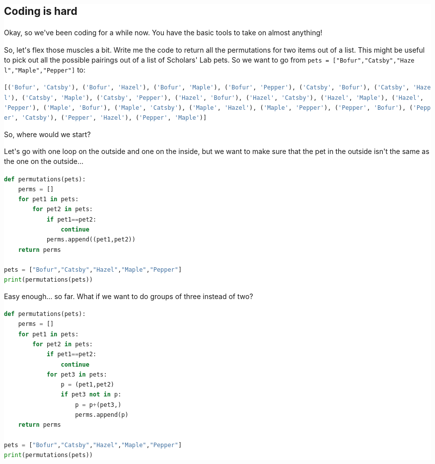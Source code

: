 ## Coding is hard

Okay, so we've been coding for a while now. You have the basic tools to take on almost anything!

So, let's flex those muscles a bit. Write me the code to return all the permutations for two items out of a list. This might be useful to pick out all the possible pairings out of a list of Scholars' Lab pets. So we want to go from `pets = ["Bofur","Catsby","Hazel","Maple","Pepper"]` to:

```python
[('Bofur', 'Catsby'), ('Bofur', 'Hazel'), ('Bofur', 'Maple'), ('Bofur', 'Pepper'), ('Catsby', 'Bofur'), ('Catsby', 'Hazel'), ('Catsby', 'Maple'), ('Catsby', 'Pepper'), ('Hazel', 'Bofur'), ('Hazel', 'Catsby'), ('Hazel', 'Maple'), ('Hazel', 'Pepper'), ('Maple', 'Bofur'), ('Maple', 'Catsby'), ('Maple', 'Hazel'), ('Maple', 'Pepper'), ('Pepper', 'Bofur'), ('Pepper', 'Catsby'), ('Pepper', 'Hazel'), ('Pepper', 'Maple')]
```

So, where would we start?

Let's go with one loop on the outside and one on the inside, but we want to make sure that the pet in the outside isn't the same as the one on the outside...

```python
def permutations(pets):
    perms = []
    for pet1 in pets:
        for pet2 in pets:
            if pet1==pet2:
                continue
            perms.append((pet1,pet2))
    return perms

pets = ["Bofur","Catsby","Hazel","Maple","Pepper"]
print(permutations(pets))
```

Easy enough... so far. What if we want to do groups of three instead of two?

```python
def permutations(pets):
    perms = []
    for pet1 in pets:
        for pet2 in pets:
            if pet1==pet2:
                continue
            for pet3 in pets:
                p = (pet1,pet2)
                if pet3 not in p:
                    p = p+(pet3,)
                    perms.append(p)
    return perms

pets = ["Bofur","Catsby","Hazel","Maple","Pepper"]
print(permutations(pets))
```
